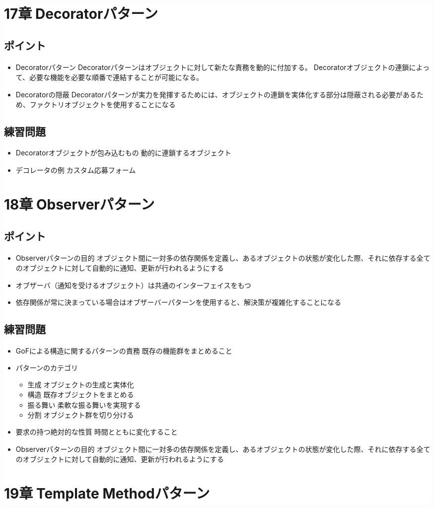 # 17章 Decoratorパターン
## ポイント
- Decoratorパターン
Decoratorパターンはオブジェクトに対して新たな責務を動的に付加する。
Decoratorオブジェクトの連鎖によって、必要な機能を必要な順番で連結することが可能になる。

- Decoratorの隠蔽
Decoratorパターンが実力を発揮するためには、オブジェクトの連鎖を実体化する部分は隠蔽される必要があるため、ファクトリオブジェクトを使用することになる

## 練習問題
- Decoratorオブジェクトが包み込むもの
動的に連鎖するオブジェクト

- デコレータの例
カスタム応募フォーム

# 18章 Observerパターン

## ポイント
- Observerパターンの目的
オブジェクト間に一対多の依存関係を定義し、あるオブジェクトの状態が変化した際、それに依存する全てのオブジェクトに対して自動的に通知、更新が行われるようにする

- オブザーバ（通知を受けるオブジェクト）は共通のインターフェイスをもつ

- 依存関係が常に決まっている場合はオブザーバーパターンを使用すると、解決策が複雑化することになる


## 練習問題
- GoFによる構造に関するパターンの責務
既存の機能群をまとめること

- パターンのカテゴリ
    - 生成
    オブジェクトの生成と実体化
    - 構造
    既存オブジェクトをまとめる
    - 振る舞い
    柔軟な振る舞いを実現する
    - 分割
    オブジェクト群を切り分ける

- 要求の持つ絶対的な性質
時間とともに変化すること

- Observerパターンの目的
オブジェクト間に一対多の依存関係を定義し、あるオブジェクトの状態が変化した際、それに依存する全てのオブジェクトに対して自動的に通知、更新が行われるようにする

# 19章 Template Methodパターン
